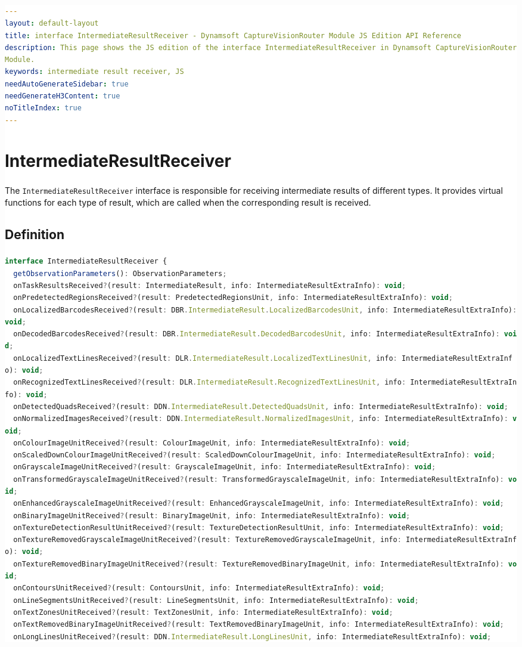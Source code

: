 ```yaml
---
layout: default-layout
title: interface IntermediateResultReceiver - Dynamsoft CaptureVisionRouter Module JS Edition API Reference
description: This page shows the JS edition of the interface IntermediateResultReceiver in Dynamsoft CaptureVisionRouter Module.
keywords: intermediate result receiver, JS
needAutoGenerateSidebar: true
needGenerateH3Content: true
noTitleIndex: true
---
```


# IntermediateResultReceiver

The `IntermediateResultReceiver` interface is responsible for receiving intermediate results of different types. It provides virtual functions for each type of result, which are called when the corresponding result is received.

## Definition

```typescript
interface IntermediateResultReceiver {
  getObservationParameters(): ObservationParameters;
  onTaskResultsReceived?(result: IntermediateResult, info: IntermediateResultExtraInfo): void;
  onPredetectedRegionsReceived?(result: PredetectedRegionsUnit, info: IntermediateResultExtraInfo): void;
  onLocalizedBarcodesReceived?(result: DBR.IntermediateResult.LocalizedBarcodesUnit, info: IntermediateResultExtraInfo): void;
  onDecodedBarcodesReceived?(result: DBR.IntermediateResult.DecodedBarcodesUnit, info: IntermediateResultExtraInfo): void;
  onLocalizedTextLinesReceived?(result: DLR.IntermediateResult.LocalizedTextLinesUnit, info: IntermediateResultExtraInfo): void;
  onRecognizedTextLinesReceived?(result: DLR.IntermediateResult.RecognizedTextLinesUnit, info: IntermediateResultExtraInfo): void;
  onDetectedQuadsReceived?(result: DDN.IntermediateResult.DetectedQuadsUnit, info: IntermediateResultExtraInfo): void;
  onNormalizedImagesReceived?(result: DDN.IntermediateResult.NormalizedImagesUnit, info: IntermediateResultExtraInfo): void;
  onColourImageUnitReceived?(result: ColourImageUnit, info: IntermediateResultExtraInfo): void;
  onScaledDownColourImageUnitReceived?(result: ScaledDownColourImageUnit, info: IntermediateResultExtraInfo): void;
  onGrayscaleImageUnitReceived?(result: GrayscaleImageUnit, info: IntermediateResultExtraInfo): void;
  onTransformedGrayscaleImageUnitReceived?(result: TransformedGrayscaleImageUnit, info: IntermediateResultExtraInfo): void;
  onEnhancedGrayscaleImageUnitReceived?(result: EnhancedGrayscaleImageUnit, info: IntermediateResultExtraInfo): void;
  onBinaryImageUnitReceived?(result: BinaryImageUnit, info: IntermediateResultExtraInfo): void;
  onTextureDetectionResultUnitReceived?(result: TextureDetectionResultUnit, info: IntermediateResultExtraInfo): void;
  onTextureRemovedGrayscaleImageUnitReceived?(result: TextureRemovedGrayscaleImageUnit, info: IntermediateResultExtraInfo): void;
  onTextureRemovedBinaryImageUnitReceived?(result: TextureRemovedBinaryImageUnit, info: IntermediateResultExtraInfo): void;
  onContoursUnitReceived?(result: ContoursUnit, info: IntermediateResultExtraInfo): void;
  onLineSegmentsUnitReceived?(result: LineSegmentsUnit, info: IntermediateResultExtraInfo): void;
  onTextZonesUnitReceived?(result: TextZonesUnit, info: IntermediateResultExtraInfo): void;
  onTextRemovedBinaryImageUnitReceived?(result: TextRemovedBinaryImageUnit, info: IntermediateResultExtraInfo): void;
  onLongLinesUnitReceived?(result: DDN.IntermediateResult.LongLinesUnit, info: IntermediateResultExtraInfo): void;
```